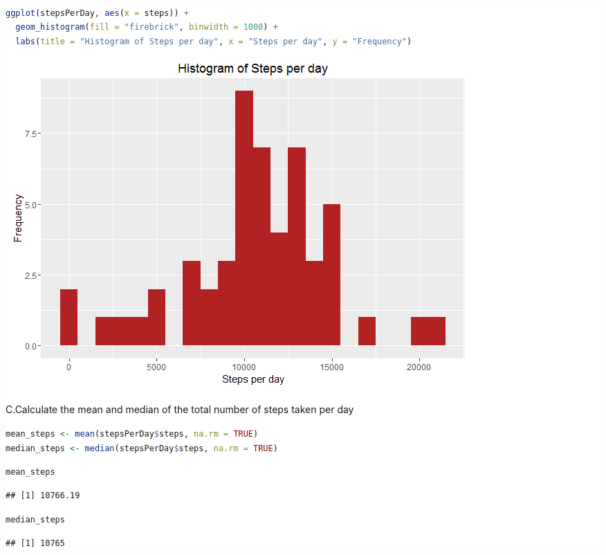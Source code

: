 
```r
ggplot(stepsPerDay, aes(x = steps)) +
  geom_histogram(fill = "firebrick", binwidth = 1000) +
  labs(title = "Histogram of Steps per day", x = "Steps per day", y = "Frequency")
```

![](PA1_template_files/figure-html/unnamed-chunk-7-1.png)

C.Calculate the mean and median of the total number of steps taken per day

```r
mean_steps <- mean(stepsPerDay$steps, na.rm = TRUE)
median_steps <- median(stepsPerDay$steps, na.rm = TRUE)
```


```r
mean_steps
```

```
## [1] 10766.19
```


```r
median_steps
```

```
## [1] 10765
```
